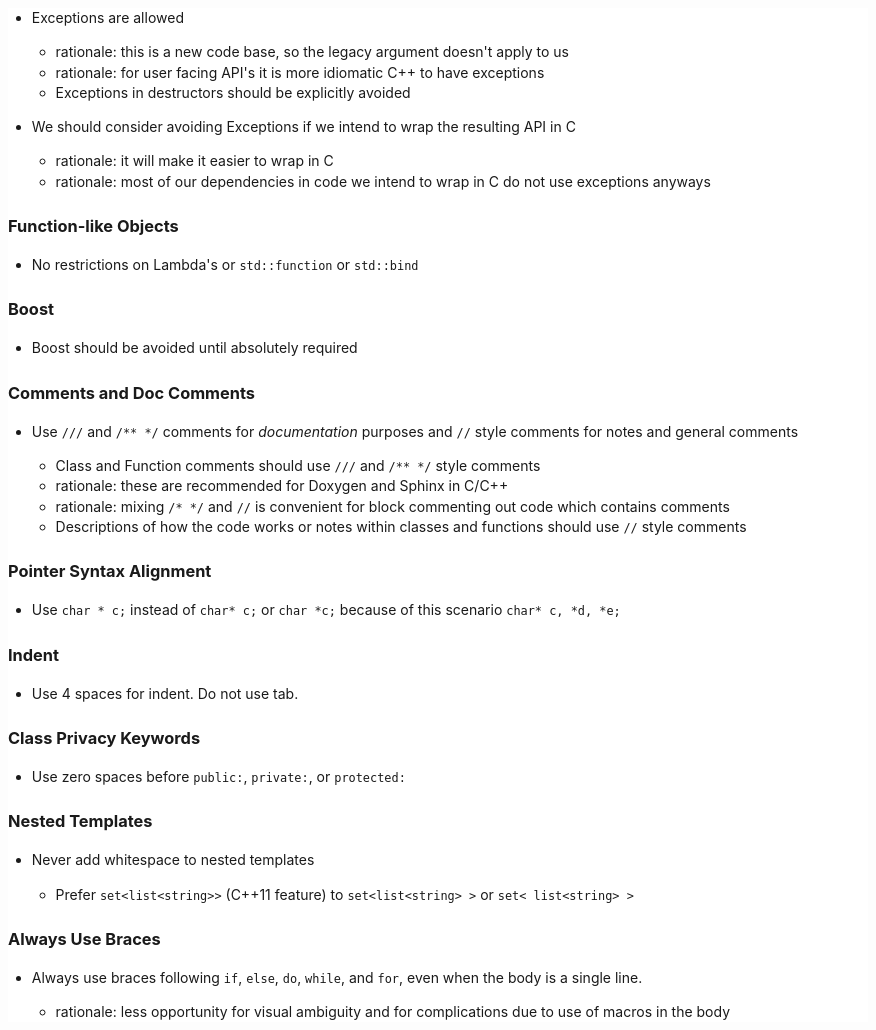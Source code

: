 * Exceptions are allowed

  * rationale: this is a new code base, so the legacy argument doesn't apply to us
  * rationale: for user facing API's it is more idiomatic C++ to have exceptions
  * Exceptions in destructors should be explicitly avoided

* We should consider avoiding Exceptions if we intend to wrap the resulting API in C

  * rationale: it will make it easier to wrap in C
  * rationale: most of our dependencies in code we intend to wrap in C do not use exceptions anyways

###  Function-like Objects

* No restrictions on Lambda's or ``std::function`` or ``std::bind``

### Boost

* Boost should be avoided until absolutely required

### Comments and Doc Comments

* Use ``///`` and ``/** */`` comments for *documentation* purposes and ``//`` style comments for notes and general comments

  * Class and Function comments should use ``///`` and ``/** */`` style comments
  * rationale: these are recommended for Doxygen and Sphinx in C/C++
  * rationale: mixing ``/* */`` and ``//`` is convenient for block commenting out code which contains comments
  * Descriptions of how the code works or notes within classes and functions should use ``//`` style comments

###  Pointer Syntax Alignment

* Use ``char * c;`` instead of ``char* c;`` or ``char *c;`` because of this scenario ``char* c, *d, *e;``

### Indent
* Use 4 spaces for indent. Do not use tab.

### Class Privacy Keywords
* Use zero spaces before ``public:``, ``private:``, or ``protected:``

### Nested Templates
* Never add whitespace to nested templates

  * Prefer ``set<list<string>>`` (C++11 feature) to ``set<list<string> >`` or ``set< list<string> >``

### Always Use Braces
* Always use braces following ``if``, ``else``, ``do``, ``while``, and ``for``, even when the body is a single line.

  * rationale: less opportunity for visual ambiguity and for complications due to use of macros in the body
